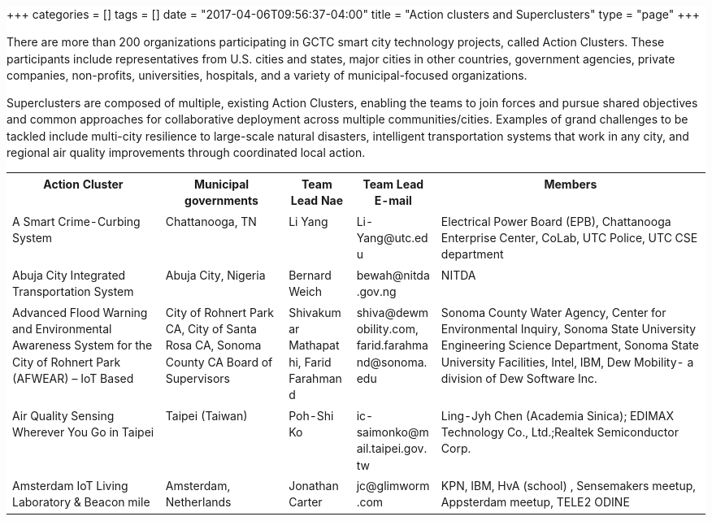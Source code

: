 +++
categories = []
tags = []
date = "2017-04-06T09:56:37-04:00"
title = "Action clusters and Superclusters"
type = "page"
+++

There are more than 200 organizations participating in GCTC smart city technology projects, called Action Clusters. These participants include representatives from U.S. cities and states, major cities in other countries, government agencies, private companies, non-profits, universities, hospitals, and a variety of municipal-focused organizations.

Superclusters are composed of multiple, existing Action Clusters, enabling the teams to join forces and pursue shared objectives and common approaches for collaborative deployment across multiple communities/cities. Examples of grand challenges to be tackled include multi-city resilience to large-scale natural disasters, intelligent transportation systems that work in any city, and regional air quality improvements through coordinated local action.

<table class="table">
  <tr>
 <th>Action Cluster</th>
 <th>Municipal governments</th>
 <th>Team Lead Nae</th>
 <th>Team Lead E-mail</th>
 <th>Members</th>
  </tr>
  <tr>
 <td>A Smart Crime-Curbing System</td>
 <td>Chattanooga, TN</td>
 <td>Li Yang</td>
 <td>Li-Yang@utc.edu</td>
 <td>Electrical Power Board (EPB), Chattanooga Enterprise Center, CoLab, UTC Police, UTC CSE department</td>
  </tr>
  <tr>
 <td>Abuja City Integrated Transportation System</td>
 <td>Abuja City, Nigeria</td>
 <td>Bernard Weich</td>
 <td>bewah@nitda.gov.ng</td>
 <td>NITDA</td>
  </tr>
  <tr>
 <td>Advanced Flood Warning and Environmental Awareness System for the City of Rohnert Park (AFWEAR) – IoT Based</td>
 <td>City of Rohnert Park CA, City of Santa Rosa CA, Sonoma County CA Board of Supervisors</td>
 <td>Shivakumar Mathapathi, Farid Farahmand</td>
 <td>shiva@dewmobility.com, farid.farahmand@sonoma.edu</td>
 <td>Sonoma County Water Agency, Center for Environmental Inquiry, Sonoma State University Engineering Science Department, Sonoma State University Facilities, Intel, IBM, Dew Mobility- a division of Dew Software Inc.</td>
  </tr>
  <tr>
 <td>Air Quality Sensing Wherever You Go in Taipei</td>
 <td>Taipei (Taiwan)</td>
 <td>Poh-Shi Ko</td>
 <td>ic-saimonko@mail.taipei.gov.tw</td>
 <td>Ling-Jyh Chen (Academia Sinica); EDIMAX Technology Co., Ltd.;Realtek Semiconductor Corp.</td>
  </tr>
  <tr>
 <td>Amsterdam IoT Living Laboratory &amp; Beacon mile</td>
 <td>Amsterdam, Netherlands</td>
 <td>Jonathan Carter</td>
 <td>jc@glimworm.com</td>
 <td>KPN, IBM, HvA (school) , Sensemakers meetup, Appsterdam meetup, TELE2 ODINE</td>